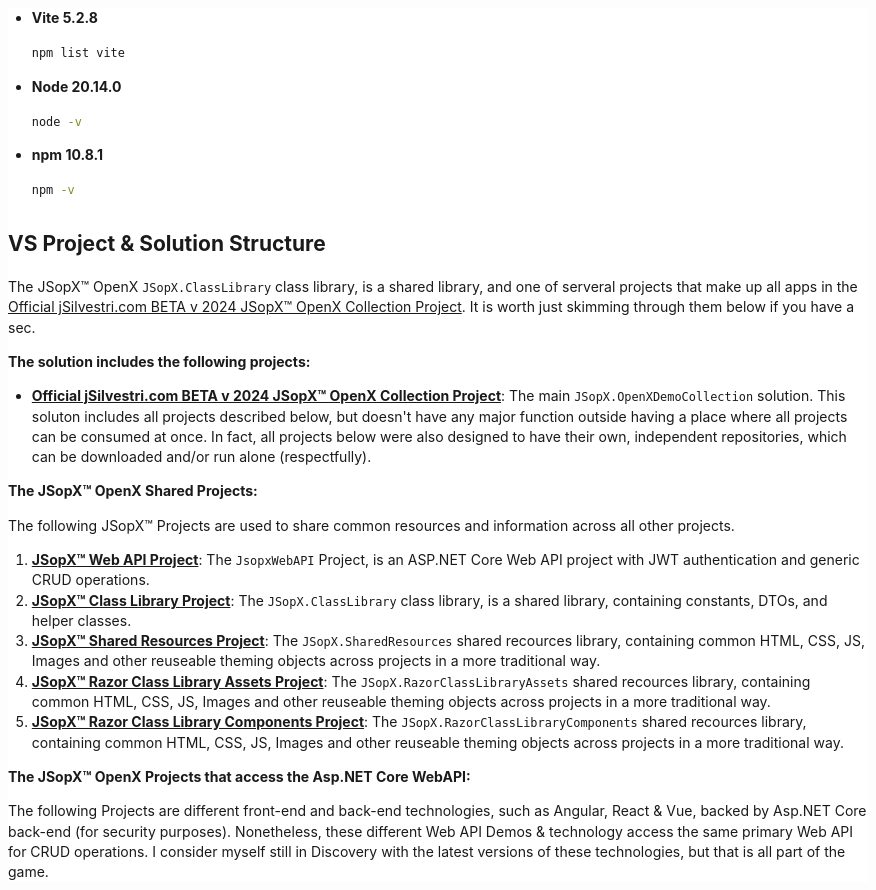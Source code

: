 - **Vite 5.2.8**

    ```bash
    npm list vite
    ```

- **Node 20.14.0**

    ```bash
    node -v
    ```

- **npm 10.8.1**

    ```bash
    npm -v
    ```

## VS Project & Solution Structure
The JSopX™ OpenX `JSopX.ClassLibrary` class library, is a shared library, and one of serveral projects that make up all apps in the [Official jSilvestri.com BETA v 2024 JSopX™ OpenX Collection Project](https://github.com/JasonSilvestri/JSopX.OpenXDemoCollection). It is worth just skimming through them below if you have a sec.

**The solution includes the following projects:**

- **[Official jSilvestri.com BETA v 2024 JSopX™ OpenX Collection Project](https://github.com/JasonSilvestri/JSopX.OpenXDemoCollection)**: The main `JSopX.OpenXDemoCollection` solution. This soluton includes all projects described below, but doesn't have any major function outside having a place where all projects can be consumed at once. In fact, all projects below were also designed to have their own, independent repositories, which can be downloaded and/or run alone (respectfully).

**The JSopX™ OpenX Shared Projects:**

The following JSopX™ Projects are used to share common resources and information across all other projects.

1. **[JSopX™ Web API Project](https://github.com/JasonSilvestri/JSopX.WebApi)**: The `JsopxWebAPI` Project, is an ASP.NET Core Web API project with JWT authentication and generic CRUD operations.
2. **[JSopX™ Class Library Project](https://github.com/JasonSilvestri/JSopX.ClassLibrary)**: The `JSopX.ClassLibrary` class library, is a shared library, containing constants, DTOs, and helper classes. 
3. **[JSopX™ Shared Resources Project](https://github.com/JasonSilvestri/JSopX.SharedResources)**: The `JSopX.SharedResources` shared recources library, containing common HTML, CSS, JS, Images and other reuseable theming objects across projects in a more traditional way.
4. **[JSopX™ Razor Class Library Assets Project](https://github.com/JasonSilvestri/JSopX.RazorClassLibraryAssets)**: The `JSopX.RazorClassLibraryAssets` shared recources library, containing common HTML, CSS, JS, Images and other reuseable theming objects across projects in a more traditional way.
5. **[JSopX™ Razor Class Library Components Project](https://github.com/JasonSilvestri/JSopX.RazorClassLibraryComponents)**: The `JSopX.RazorClassLibraryComponents` shared recources library, containing common HTML, CSS, JS, Images and other reuseable theming objects across projects in a more traditional way.

**The JSopX™ OpenX Projects that access the Asp.NET Core WebAPI:**

The following Projects are different front-end and back-end technologies, such as Angular, React & Vue, backed by Asp.NET Core back-end (for security purposes). Nonetheless, these different Web API Demos & technology access the same primary Web API for CRUD operations. I consider myself still in Discovery with the latest versions of these technologies, but that is all part of the game.
